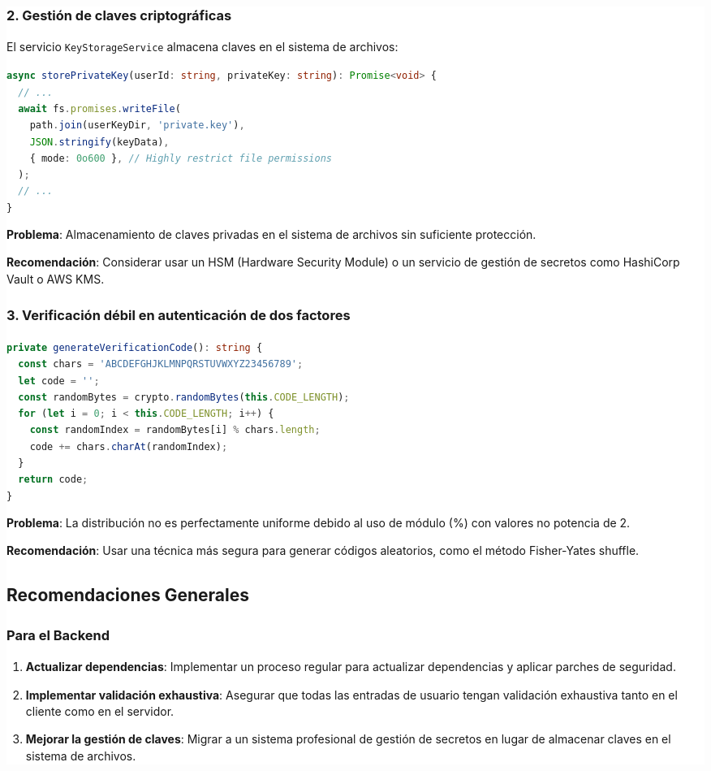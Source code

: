 ### 2. Gestión de claves criptográficas

El servicio `KeyStorageService` almacena claves en el sistema de archivos:

```typescript
async storePrivateKey(userId: string, privateKey: string): Promise<void> {
  // ...
  await fs.promises.writeFile(
    path.join(userKeyDir, 'private.key'),
    JSON.stringify(keyData),
    { mode: 0o600 }, // Highly restrict file permissions
  );
  // ...
}
```

**Problema**: Almacenamiento de claves privadas en el sistema de archivos sin suficiente protección.

**Recomendación**: Considerar usar un HSM (Hardware Security Module) o un servicio de gestión de secretos como HashiCorp Vault o AWS KMS.

### 3. Verificación débil en autenticación de dos factores

```typescript
private generateVerificationCode(): string {
  const chars = 'ABCDEFGHJKLMNPQRSTUVWXYZ23456789';
  let code = '';
  const randomBytes = crypto.randomBytes(this.CODE_LENGTH);
  for (let i = 0; i < this.CODE_LENGTH; i++) {
    const randomIndex = randomBytes[i] % chars.length;
    code += chars.charAt(randomIndex);
  }
  return code;
}
```

**Problema**: La distribución no es perfectamente uniforme debido al uso de módulo (%) con valores no potencia de 2.

**Recomendación**: Usar una técnica más segura para generar códigos aleatorios, como el método Fisher-Yates shuffle.

## Recomendaciones Generales

### Para el Backend

1. **Actualizar dependencias**: Implementar un proceso regular para actualizar dependencias y aplicar parches de seguridad.

2. **Implementar validación exhaustiva**: Asegurar que todas las entradas de usuario tengan validación exhaustiva tanto en el cliente como en el servidor.

3. **Mejorar la gestión de claves**: Migrar a un sistema profesional de gestión de secretos en lugar de almacenar claves en el sistema de archivos.
